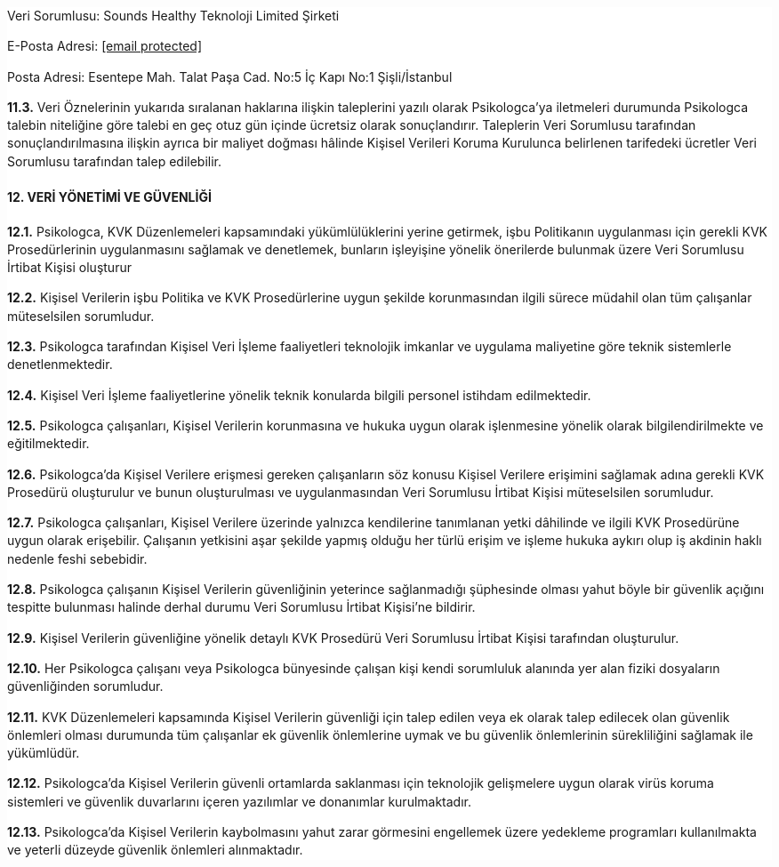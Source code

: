 Veri Sorumlusu: Sounds Healthy Teknoloji Limited Şirketi

E-Posta Adresi: [[email protected]](/cdn-cgi/l/email-protection)

Posta Adresi: Esentepe Mah. Talat Paşa Cad. No:5 İç Kapı No:1 Şişli/İstanbul

**11.3.** Veri Öznelerinin yukarıda sıralanan haklarına ilişkin taleplerini yazılı olarak Psikologca’ya iletmeleri durumunda Psikologca talebin niteliğine göre talebi en geç otuz gün içinde ücretsiz olarak sonuçlandırır. Taleplerin Veri Sorumlusu tarafından sonuçlandırılmasına ilişkin ayrıca bir maliyet doğması hâlinde Kişisel Verileri Koruma Kurulunca belirlenen tarifedeki ücretler Veri Sorumlusu tarafından talep edilebilir.

#### 12. VERİ YÖNETİMİ VE GÜVENLİĞİ

**12.1.** Psikologca, KVK Düzenlemeleri kapsamındaki yükümlülüklerini yerine getirmek, işbu Politikanın uygulanması için gerekli KVK Prosedürlerinin uygulanmasını sağlamak ve denetlemek, bunların işleyişine yönelik önerilerde bulunmak üzere Veri Sorumlusu İrtibat Kişisi oluşturur

**12.2.** Kişisel Verilerin işbu Politika ve KVK Prosedürlerine uygun şekilde korunmasından ilgili sürece müdahil olan tüm çalışanlar müteselsilen sorumludur.

**12.3.** Psikologca tarafından Kişisel Veri İşleme faaliyetleri teknolojik imkanlar ve uygulama maliyetine göre teknik sistemlerle denetlenmektedir.

**12.4.** Kişisel Veri İşleme faaliyetlerine yönelik teknik konularda bilgili personel istihdam edilmektedir.

**12.5.** Psikologca çalışanları, Kişisel Verilerin korunmasına ve hukuka uygun olarak işlenmesine yönelik olarak bilgilendirilmekte ve eğitilmektedir.

**12.6.** Psikologca’da Kişisel Verilere erişmesi gereken çalışanların söz konusu Kişisel Verilere erişimini sağlamak adına gerekli KVK Prosedürü oluşturulur ve bunun oluşturulması ve uygulanmasından Veri Sorumlusu İrtibat Kişisi müteselsilen sorumludur.

**12.7.** Psikologca çalışanları, Kişisel Verilere üzerinde yalnızca kendilerine tanımlanan yetki dâhilinde ve ilgili KVK Prosedürüne uygun olarak erişebilir. Çalışanın yetkisini aşar şekilde yapmış olduğu her türlü erişim ve işleme hukuka aykırı olup iş akdinin haklı nedenle feshi sebebidir.

**12.8.** Psikologca çalışanın Kişisel Verilerin güvenliğinin yeterince sağlanmadığı şüphesinde olması yahut böyle bir güvenlik açığını tespitte bulunması halinde derhal durumu Veri Sorumlusu İrtibat Kişisi’ne bildirir.

**12.9.** Kişisel Verilerin güvenliğine yönelik detaylı KVK Prosedürü Veri Sorumlusu İrtibat Kişisi tarafından oluşturulur.

**12.10.** Her Psikologca çalışanı veya Psikologca bünyesinde çalışan kişi kendi sorumluluk alanında yer alan fiziki dosyaların güvenliğinden sorumludur.

**12.11.** KVK Düzenlemeleri kapsamında Kişisel Verilerin güvenliği için talep edilen veya ek olarak talep edilecek olan güvenlik önlemleri olması durumunda tüm çalışanlar ek güvenlik önlemlerine uymak ve bu güvenlik önlemlerinin sürekliliğini sağlamak ile yükümlüdür.

**12.12.** Psikologca’da Kişisel Verilerin güvenli ortamlarda saklanması için teknolojik gelişmelere uygun olarak virüs koruma sistemleri ve güvenlik duvarlarını içeren yazılımlar ve donanımlar kurulmaktadır.

**12.13.** Psikologca’da Kişisel Verilerin kaybolmasını yahut zarar görmesini engellemek üzere yedekleme programları kullanılmakta ve yeterli düzeyde güvenlik önlemleri alınmaktadır.
